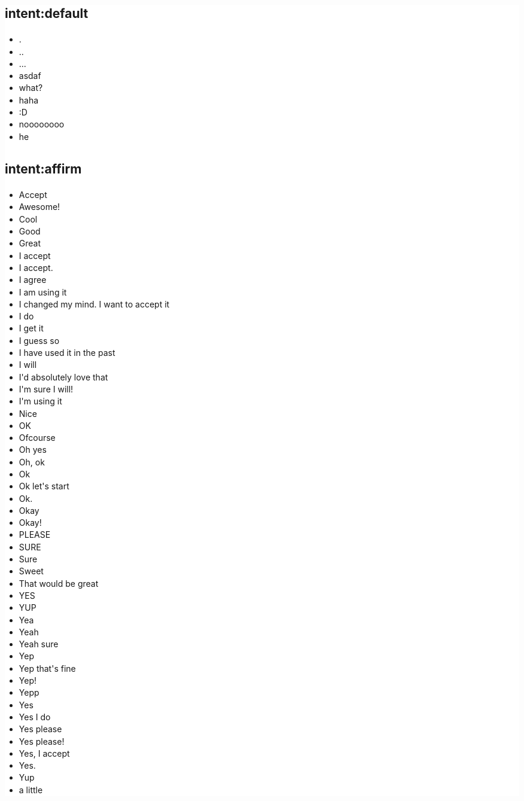 ## intent:default
- .
- ..
- ...
- asdaf
- what?
- haha
- :D
- noooooooo
- he

## intent:affirm
- Accept
- Awesome!
- Cool
- Good
- Great
- I accept
- I accept.
- I agree
- I am using it
- I changed my mind. I want to accept it
- I do
- I get it
- I guess so
- I have used it in the past
- I will
- I'd absolutely love that
- I'm sure I will!
- I'm using it
- Nice
- OK
- Ofcourse
- Oh yes
- Oh, ok
- Ok
- Ok let's start
- Ok.
- Okay
- Okay!
- PLEASE
- SURE
- Sure
- Sweet
- That would be great
- YES
- YUP
- Yea
- Yeah
- Yeah sure
- Yep
- Yep that's fine
- Yep!
- Yepp
- Yes
- Yes I do
- Yes please
- Yes please!
- Yes, I accept
- Yes.
- Yup
- a little
